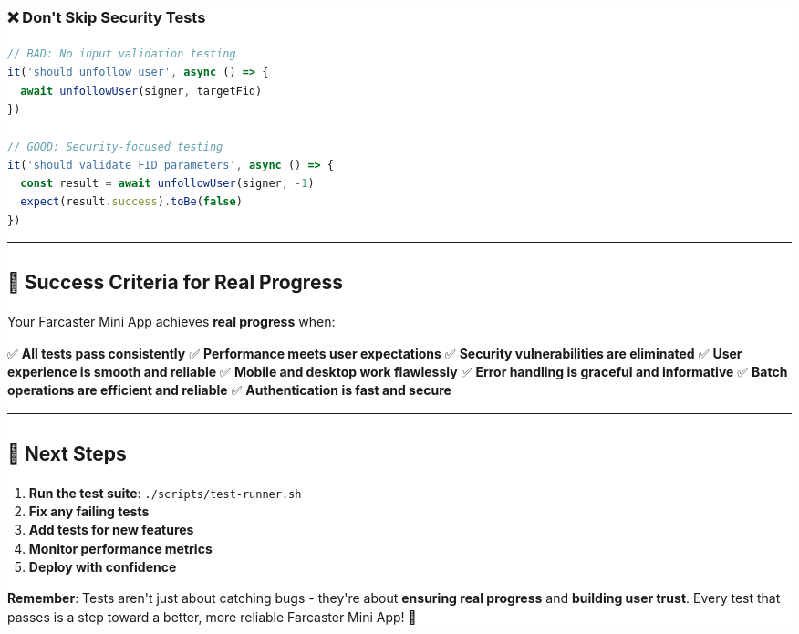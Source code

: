 ### **❌ Don't Skip Security Tests**
```typescript
// BAD: No input validation testing
it('should unfollow user', async () => {
  await unfollowUser(signer, targetFid)
})

// GOOD: Security-focused testing
it('should validate FID parameters', async () => {
  const result = await unfollowUser(signer, -1)
  expect(result.success).toBe(false)
})
```

---

## **🎉 Success Criteria for Real Progress**

Your Farcaster Mini App achieves **real progress** when:

✅ **All tests pass consistently**
✅ **Performance meets user expectations**
✅ **Security vulnerabilities are eliminated**
✅ **User experience is smooth and reliable**
✅ **Mobile and desktop work flawlessly**
✅ **Error handling is graceful and informative**
✅ **Batch operations are efficient and reliable**
✅ **Authentication is fast and secure**

---

## **🚀 Next Steps**

1. **Run the test suite**: `./scripts/test-runner.sh`
2. **Fix any failing tests**
3. **Add tests for new features**
4. **Monitor performance metrics**
5. **Deploy with confidence**

**Remember**: Tests aren't just about catching bugs - they're about **ensuring real progress** and **building user trust**. Every test that passes is a step toward a better, more reliable Farcaster Mini App! 🎯 